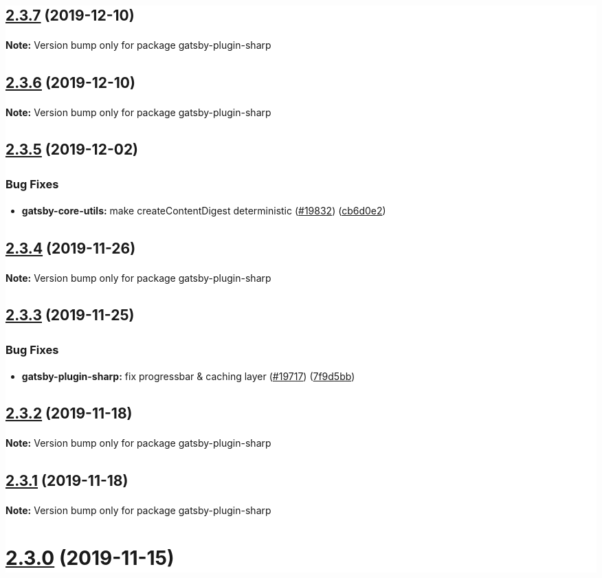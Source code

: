 ## [2.3.7](https://github.com/gatsbyjs/gatsby/compare/gatsby-plugin-sharp@2.3.5...gatsby-plugin-sharp@2.3.7) (2019-12-10)

**Note:** Version bump only for package gatsby-plugin-sharp

## [2.3.6](https://github.com/gatsbyjs/gatsby/compare/gatsby-plugin-sharp@2.3.5...gatsby-plugin-sharp@2.3.6) (2019-12-10)

**Note:** Version bump only for package gatsby-plugin-sharp

## [2.3.5](https://github.com/gatsbyjs/gatsby/compare/gatsby-plugin-sharp@2.3.4...gatsby-plugin-sharp@2.3.5) (2019-12-02)

### Bug Fixes

- **gatsby-core-utils:** make createContentDigest deterministic ([#19832](https://github.com/gatsbyjs/gatsby/issues/19832)) ([cb6d0e2](https://github.com/gatsbyjs/gatsby/commit/cb6d0e2))

## [2.3.4](https://github.com/gatsbyjs/gatsby/compare/gatsby-plugin-sharp@2.3.3...gatsby-plugin-sharp@2.3.4) (2019-11-26)

**Note:** Version bump only for package gatsby-plugin-sharp

## [2.3.3](https://github.com/gatsbyjs/gatsby/compare/gatsby-plugin-sharp@2.3.2...gatsby-plugin-sharp@2.3.3) (2019-11-25)

### Bug Fixes

- **gatsby-plugin-sharp:** fix progressbar & caching layer ([#19717](https://github.com/gatsbyjs/gatsby/issues/19717)) ([7f9d5bb](https://github.com/gatsbyjs/gatsby/commit/7f9d5bb))

## [2.3.2](https://github.com/gatsbyjs/gatsby/compare/gatsby-plugin-sharp@2.3.1...gatsby-plugin-sharp@2.3.2) (2019-11-18)

**Note:** Version bump only for package gatsby-plugin-sharp

## [2.3.1](https://github.com/gatsbyjs/gatsby/compare/gatsby-plugin-sharp@2.3.0...gatsby-plugin-sharp@2.3.1) (2019-11-18)

**Note:** Version bump only for package gatsby-plugin-sharp

# [2.3.0](https://github.com/gatsbyjs/gatsby/compare/gatsby-plugin-sharp@2.2.39...gatsby-plugin-sharp@2.3.0) (2019-11-15)
